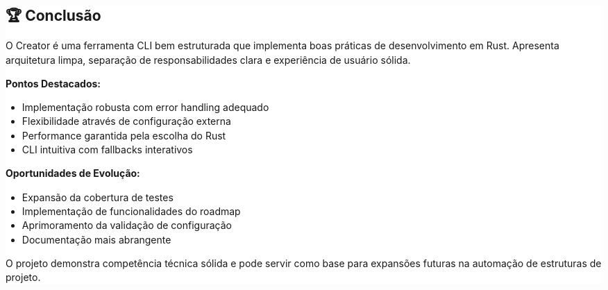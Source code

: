 ## 🏆 Conclusão

O Creator é uma ferramenta CLI bem estruturada que implementa boas práticas de desenvolvimento em Rust. Apresenta arquitetura limpa, separação de responsabilidades clara e experiência de usuário sólida.

**Pontos Destacados:**

- Implementação robusta com error handling adequado
- Flexibilidade através de configuração externa
- Performance garantida pela escolha do Rust
- CLI intuitiva com fallbacks interativos

**Oportunidades de Evolução:**

- Expansão da cobertura de testes
- Implementação de funcionalidades do roadmap
- Aprimoramento da validação de configuração
- Documentação mais abrangente

O projeto demonstra competência técnica sólida e pode servir como base para expansões futuras na automação de estruturas de projeto.
